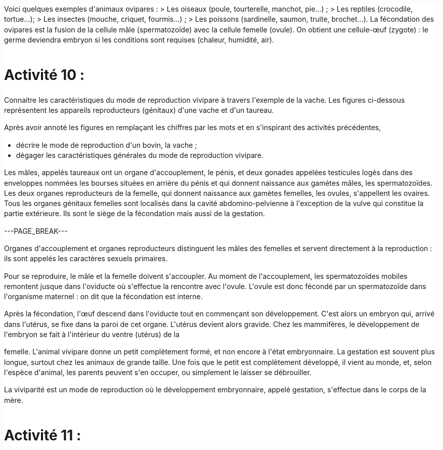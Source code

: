 Voici quelques exemples d'animaux ovipares :
$>$ Les oiseaux (poule, tourterelle, manchot, pie...) ;
$>$ Les reptiles (crocodile, tortue...);
$>$ Les insectes (mouche, criquet, fourmis...) ;
$>$ Les poissons (sardinelle, saumon, truite, brochet...).
La fécondation des ovipares est la fusion de la cellule mâle (spermatozoïde) avec la cellule femelle (ovule). On obtient une cellule-œuf (zygote) : le germe deviendra embryon si les conditions sont requises (chaleur, humidité, air).

# Activité 10 : 

Connaitre les caractéristiques du mode de reproduction vivipare à travers l'exemple de la vache.
Les figures ci-dessous représentent les appareils reproducteurs (génitaux) d'une vache et d'un taureau.


Après avoir annoté les figures en remplaçant les chiffres par les mots et en s'inspirant des activités précédentes,

- décrire le mode de reproduction d'un bovin, la vache ;
- dégager les caractéristiques générales du mode de reproduction vivipare.

Les mâles, appelés taureaux ont un organe d'accouplement, le pénis, et deux gonades appelées testicules logés dans des enveloppes nommées les bourses situées en arrière du pénis et qui donnent naissance aux gamètes mâles, les spermatozoïdes. Les deux organes reproducteurs de la femelle, qui donnent naissance aux gamètes femelles, les ovules, s'appellent les ovaires. Tous les organes génitaux femelles sont localisés dans la cavité abdomino-pelvienne à l'exception de la vulve qui constitue la partie extérieure. Ils sont le siège de la fécondation mais aussi de la gestation.

---PAGE_BREAK---

Organes d'accouplement et organes reproducteurs distinguent les mâles des femelles et servent directement à la reproduction : ils sont appelés les caractères sexuels primaires.

Pour se reproduire, le mâle et la femelle doivent s'accoupler. Au moment de l'accouplement, les spermatozoïdes mobiles remontent jusque dans l'oviducte où s'effectue la rencontre avec l'ovule. L'ovule est donc fécondé par un spermatozoïde dans l'organisme maternel : on dit que la fécondation est interne.

Après la fécondation, l'œuf descend dans l'oviducte tout en commençant son développement. C'est alors un embryon qui, arrivé dans l'utérus, se fixe dans la paroi de cet organe. L'utérus devient alors gravide.
Chez les mammifères, le développement de l'embryon se fait à l'intérieur du ventre (utérus) de la

femelle. L'animal vivipare donne un petit complètement formé, et non encore à l'état embryonnaire. La gestation est souvent plus longue, surtout chez les animaux de grande taille. Une fois que le petit est complètement développé, il vient au monde, et, selon l'espèce d'animal, les parents peuvent s'en occuper, ou simplement le laisser se débrouiller.

La viviparité est un mode de reproduction où le développement embryonnaire, appelé gestation, s'effectue dans le corps de la mère.

# Activité 11 : 
